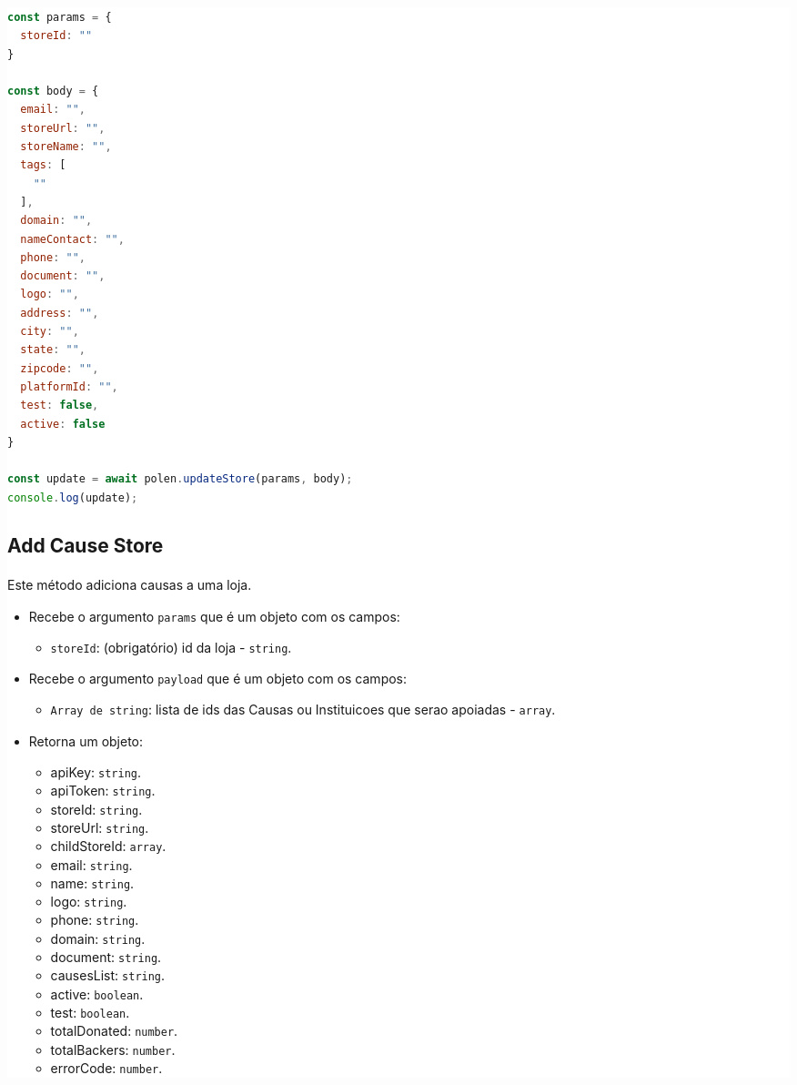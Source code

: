 ```javascript
const params = {
  storeId: ""
}

const body = {
  email: "",
  storeUrl: "",
  storeName: "",
  tags: [
    ""
  ],
  domain: "",
  nameContact: "",
  phone: "",
  document: "",
  logo: "",
  address: "",
  city: "",
  state: "",
  zipcode: "",
  platformId: "",
  test: false,
  active: false
}

const update = await polen.updateStore(params, body);
console.log(update);
```

## Add Cause Store
Este método adiciona causas a uma loja.

- Recebe o argumento `params` que é um objeto com os campos:
    - `storeId`: (obrigatório) id da loja - `string`.

- Recebe o argumento `payload` que é um objeto com os campos:
    - `Array de string`: lista de ids das Causas ou Instituicoes que serao apoiadas - `array`.

- Retorna um objeto:
    - apiKey: `string`.
    - apiToken: `string`.
    - storeId: `string`.
    - storeUrl: `string`.
    - childStoreId: `array`.
    - email: `string`.
    - name: `string`.
    - logo: `string`.
    - phone: `string`.
    - domain: `string`.
    - document: `string`.
    - causesList: `string`.
    - active: `boolean`.
    - test: `boolean`.
    - totalDonated: `number`.
    - totalBackers: `number`. 
    - errorCode: `number`.
